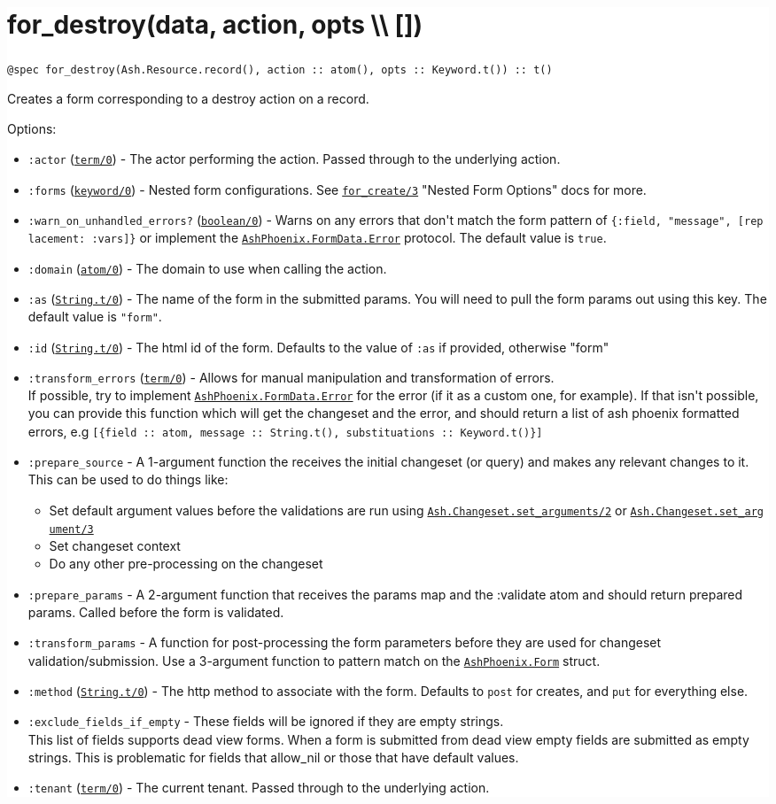 [](AshPhoenix.Form.html#for_destroy/3)

# for\_destroy(data, action, opts \\\\ \[])

[](https://github.com/ash-project/ash_phoenix/blob/v2.1.14/lib/ash_phoenix/form/form.ex#L759)

```
@spec for_destroy(Ash.Resource.record(), action :: atom(), opts :: Keyword.t()) :: t()
```

Creates a form corresponding to a destroy action on a record.

Options:

- `:actor` ([`term/0`](../elixir/typespecs.html#built-in-types)) - The actor performing the action. Passed through to the underlying action.
- `:forms` ([`keyword/0`](../elixir/typespecs.html#built-in-types)) - Nested form configurations. See [`for_create/3`](AshPhoenix.Form.html#for_create/3) "Nested Form Options" docs for more.
- `:warn_on_unhandled_errors?` ([`boolean/0`](../elixir/typespecs.html#built-in-types)) - Warns on any errors that don't match the form pattern of `{:field, "message", [replacement: :vars]}` or implement the [`AshPhoenix.FormData.Error`](AshPhoenix.FormData.Error.html) protocol. The default value is `true`.
- `:domain` ([`atom/0`](../elixir/typespecs.html#basic-types)) - The domain to use when calling the action.
- `:as` ([`String.t/0`](../elixir/String.html#t:t/0)) - The name of the form in the submitted params. You will need to pull the form params out using this key. The default value is `"form"`.
- `:id` ([`String.t/0`](../elixir/String.html#t:t/0)) - The html id of the form. Defaults to the value of `:as` if provided, otherwise "form"
- `:transform_errors` ([`term/0`](../elixir/typespecs.html#built-in-types)) - Allows for manual manipulation and transformation of errors.  
  If possible, try to implement [`AshPhoenix.FormData.Error`](AshPhoenix.FormData.Error.html) for the error (if it as a custom one, for example). If that isn't possible, you can provide this function which will get the changeset and the error, and should return a list of ash phoenix formatted errors, e.g `[{field :: atom, message :: String.t(), substituations :: Keyword.t()}]`
- `:prepare_source` - A 1-argument function the receives the initial changeset (or query) and makes any relevant changes to it. This can be used to do things like:
  
  - Set default argument values before the validations are run using [`Ash.Changeset.set_arguments/2`](../ash/3.4.55/Ash.Changeset.html#set_arguments/2) or [`Ash.Changeset.set_argument/3`](../ash/3.4.55/Ash.Changeset.html#set_argument/3)
  - Set changeset context
  - Do any other pre-processing on the changeset
- `:prepare_params` - A 2-argument function that receives the params map and the :validate atom and should return prepared params. Called before the form is validated.
- `:transform_params` - A function for post-processing the form parameters before they are used for changeset validation/submission. Use a 3-argument function to pattern match on the [`AshPhoenix.Form`](AshPhoenix.Form.html) struct.
- `:method` ([`String.t/0`](../elixir/String.html#t:t/0)) - The http method to associate with the form. Defaults to `post` for creates, and `put` for everything else.
- `:exclude_fields_if_empty` - These fields will be ignored if they are empty strings.  
  This list of fields supports dead view forms. When a form is submitted from dead view empty fields are submitted as empty strings. This is problematic for fields that allow\_nil or those that have default values.
- `:tenant` ([`term/0`](../elixir/typespecs.html#built-in-types)) - The current tenant. Passed through to the underlying action.
